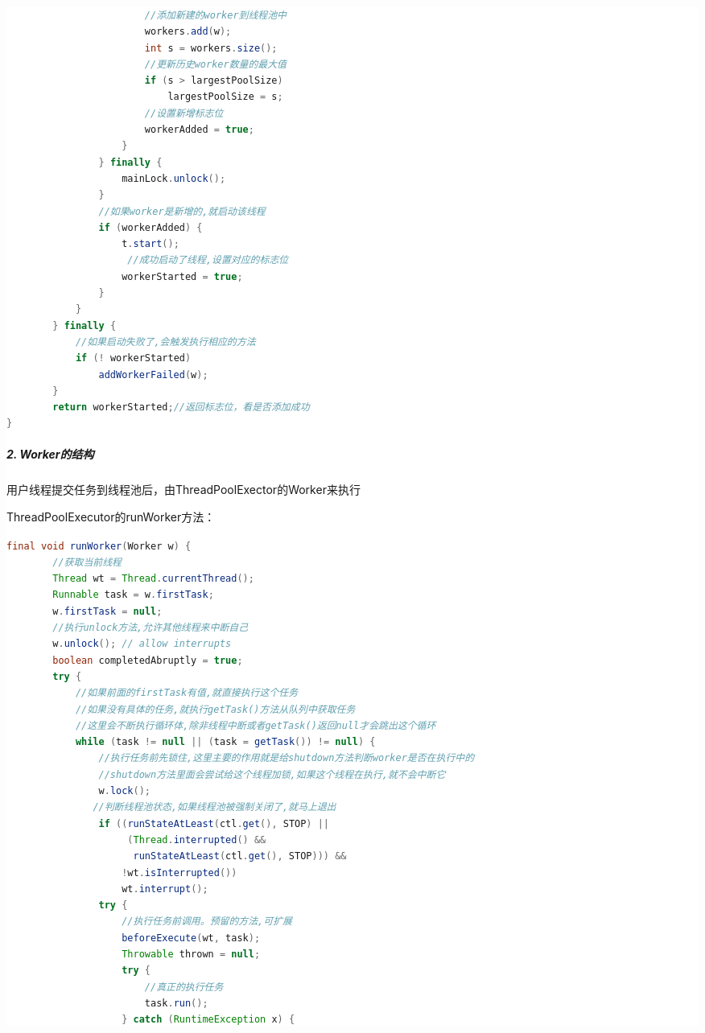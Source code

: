 ```java
                        //添加新建的worker到线程池中
                        workers.add(w);
                        int s = workers.size();
                        //更新历史worker数量的最大值
                        if (s > largestPoolSize)
                            largestPoolSize = s;
                        //设置新增标志位
                        workerAdded = true;
                    }
                } finally {
                    mainLock.unlock();
                }
                //如果worker是新增的,就启动该线程
                if (workerAdded) {
                    t.start();
                     //成功启动了线程,设置对应的标志位
                    workerStarted = true;
                }
            }
        } finally {
            //如果启动失败了,会触发执行相应的方法
            if (! workerStarted)
                addWorkerFailed(w);
        }
        return workerStarted;//返回标志位，看是否添加成功
}
```

##### 2. Worker的结构

用户线程提交任务到线程池后，由ThreadPoolExector的Worker来执行

ThreadPoolExecutor的runWorker方法：

```java
final void runWorker(Worker w) {
        //获取当前线程
        Thread wt = Thread.currentThread();
        Runnable task = w.firstTask;
        w.firstTask = null;
        //执行unlock方法,允许其他线程来中断自己
        w.unlock(); // allow interrupts
        boolean completedAbruptly = true;
        try {
            //如果前面的firstTask有值,就直接执行这个任务
            //如果没有具体的任务,就执行getTask()方法从队列中获取任务
            //这里会不断执行循环体,除非线程中断或者getTask()返回null才会跳出这个循环
            while (task != null || (task = getTask()) != null) {
                //执行任务前先锁住,这里主要的作用就是给shutdown方法判断worker是否在执行中的
                //shutdown方法里面会尝试给这个线程加锁,如果这个线程在执行,就不会中断它
                w.lock();
               //判断线程池状态,如果线程池被强制关闭了,就马上退出
                if ((runStateAtLeast(ctl.get(), STOP) ||
                     (Thread.interrupted() &&
                      runStateAtLeast(ctl.get(), STOP))) &&
                    !wt.isInterrupted())
                    wt.interrupt();
                try {
                    //执行任务前调用。预留的方法,可扩展
                    beforeExecute(wt, task);
                    Throwable thrown = null;
                    try {
                        //真正的执行任务
                        task.run();
                    } catch (RuntimeException x) {
```